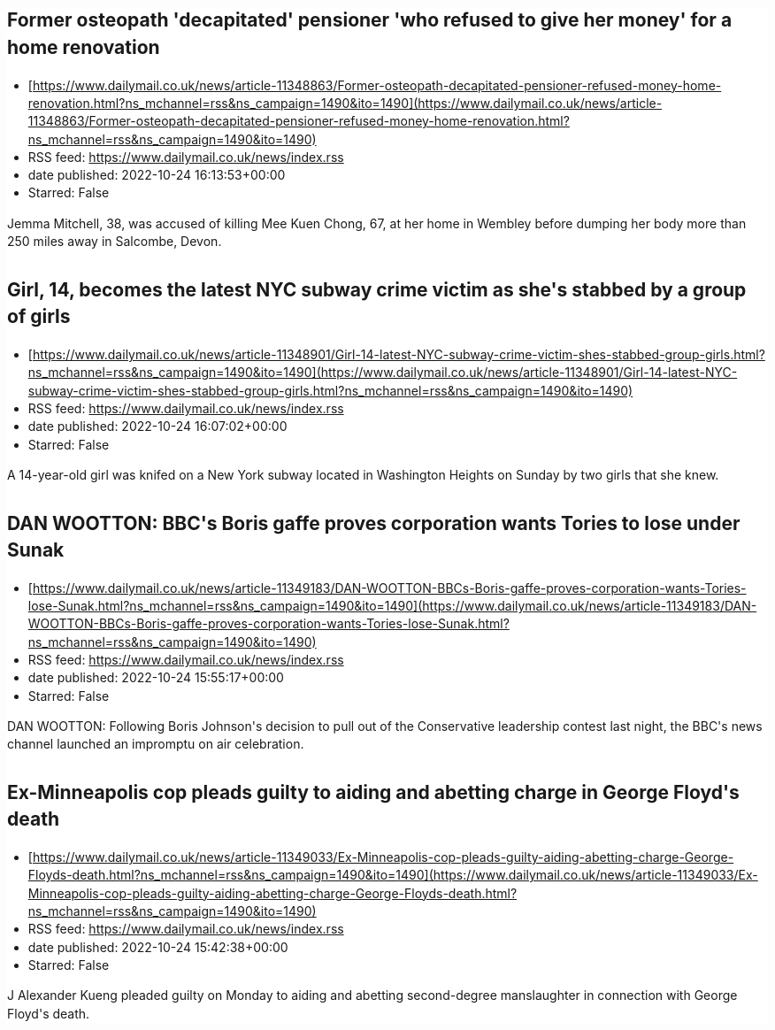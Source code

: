 ## Former osteopath 'decapitated' pensioner 'who refused to give her money' for a home renovation
 - [https://www.dailymail.co.uk/news/article-11348863/Former-osteopath-decapitated-pensioner-refused-money-home-renovation.html?ns_mchannel=rss&ns_campaign=1490&ito=1490](https://www.dailymail.co.uk/news/article-11348863/Former-osteopath-decapitated-pensioner-refused-money-home-renovation.html?ns_mchannel=rss&ns_campaign=1490&ito=1490)
 - RSS feed: https://www.dailymail.co.uk/news/index.rss
 - date published: 2022-10-24 16:13:53+00:00
 - Starred: False

Jemma Mitchell, 38, was accused of killing Mee Kuen Chong, 67, at her home in Wembley before dumping her body more than 250 miles away in Salcombe, Devon.

## Girl, 14, becomes the latest NYC subway crime victim as she's stabbed by a group of girls
 - [https://www.dailymail.co.uk/news/article-11348901/Girl-14-latest-NYC-subway-crime-victim-shes-stabbed-group-girls.html?ns_mchannel=rss&ns_campaign=1490&ito=1490](https://www.dailymail.co.uk/news/article-11348901/Girl-14-latest-NYC-subway-crime-victim-shes-stabbed-group-girls.html?ns_mchannel=rss&ns_campaign=1490&ito=1490)
 - RSS feed: https://www.dailymail.co.uk/news/index.rss
 - date published: 2022-10-24 16:07:02+00:00
 - Starred: False

A 14-year-old girl was knifed on a New York subway located in Washington Heights on Sunday by two girls that she knew.

## DAN WOOTTON: BBC's Boris gaffe proves corporation wants Tories to lose under Sunak
 - [https://www.dailymail.co.uk/news/article-11349183/DAN-WOOTTON-BBCs-Boris-gaffe-proves-corporation-wants-Tories-lose-Sunak.html?ns_mchannel=rss&ns_campaign=1490&ito=1490](https://www.dailymail.co.uk/news/article-11349183/DAN-WOOTTON-BBCs-Boris-gaffe-proves-corporation-wants-Tories-lose-Sunak.html?ns_mchannel=rss&ns_campaign=1490&ito=1490)
 - RSS feed: https://www.dailymail.co.uk/news/index.rss
 - date published: 2022-10-24 15:55:17+00:00
 - Starred: False

DAN WOOTTON: Following Boris Johnson's decision to pull out of the Conservative leadership contest last night, the BBC's  news channel launched an impromptu on air celebration.

## Ex-Minneapolis cop pleads guilty to aiding and abetting charge in George Floyd's death
 - [https://www.dailymail.co.uk/news/article-11349033/Ex-Minneapolis-cop-pleads-guilty-aiding-abetting-charge-George-Floyds-death.html?ns_mchannel=rss&ns_campaign=1490&ito=1490](https://www.dailymail.co.uk/news/article-11349033/Ex-Minneapolis-cop-pleads-guilty-aiding-abetting-charge-George-Floyds-death.html?ns_mchannel=rss&ns_campaign=1490&ito=1490)
 - RSS feed: https://www.dailymail.co.uk/news/index.rss
 - date published: 2022-10-24 15:42:38+00:00
 - Starred: False

J Alexander Kueng pleaded guilty on Monday to aiding and abetting second-degree manslaughter in connection with George Floyd's death.
